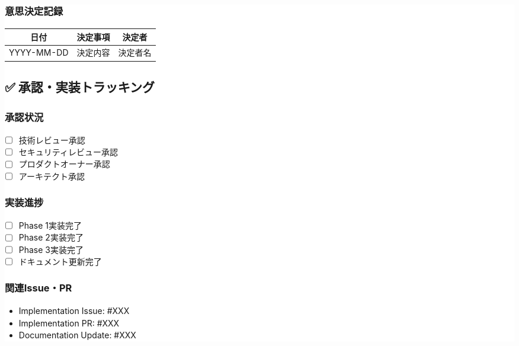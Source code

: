 ### 意思決定記録
| 日付 | 決定事項 | 決定者 |
|------|----------|--------|
| YYYY-MM-DD | 決定内容 | 決定者名 |

## ✅ 承認・実装トラッキング

### 承認状況
- [ ] 技術レビュー承認
- [ ] セキュリティレビュー承認
- [ ] プロダクトオーナー承認
- [ ] アーキテクト承認

### 実装進捗
- [ ] Phase 1実装完了
- [ ] Phase 2実装完了
- [ ] Phase 3実装完了
- [ ] ドキュメント更新完了

### 関連Issue・PR
- Implementation Issue: #XXX
- Implementation PR: #XXX
- Documentation Update: #XXX